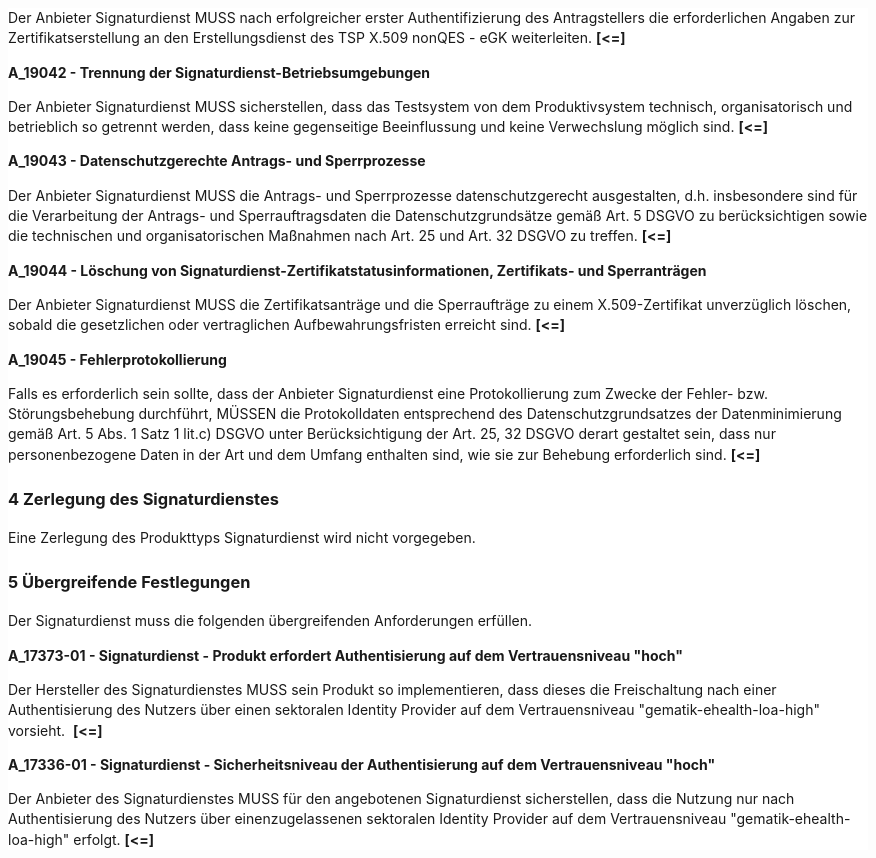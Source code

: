 Der Anbieter Signaturdienst MUSS nach erfolgreicher erster Authentifizierung des
Antragstellers die erforderlichen Angaben zur Zertifikatserstellung an den
Erstellungsdienst des TSP X.509 nonQES - eGK weiterleiten. **[\<=]**

**A_19042 - Trennung der Signaturdienst-Betriebsumgebungen**

Der Anbieter Signaturdienst MUSS sicherstellen, dass das Testsystem von dem
Produktivsystem technisch, organisatorisch und betrieblich so getrennt werden,
dass keine gegenseitige Beeinflussung und keine Verwechslung möglich sind.
**[\<=]**

**A_19043 - Datenschutzgerechte Antrags- und Sperrprozesse**

Der Anbieter Signaturdienst MUSS die Antrags- und Sperrprozesse
datenschutzgerecht ausgestalten, d.h. insbesondere sind für die Verarbeitung
der Antrags- und Sperrauftragsdaten die Datenschutzgrundsätze gemäß Art. 5
DSGVO zu berücksichtigen sowie die technischen und organisatorischen
Maßnahmen nach Art. 25 und Art. 32 DSGVO zu treffen. **[\<=]**

**A_19044 - Löschung von Signaturdienst-Zertifikatstatusinformationen,
Zertifikats- und Sperranträgen**

Der Anbieter Signaturdienst MUSS die Zertifikatsanträge und die Sperraufträge
zu einem X.509-Zertifikat unverzüglich löschen, sobald die gesetzlichen oder
vertraglichen Aufbewahrungsfristen erreicht sind. **[\<=]**

**A_19045 - Fehlerprotokollierung**

Falls es erforderlich sein sollte, dass der Anbieter Signaturdienst eine
Protokollierung zum Zwecke der Fehler- bzw. Störungsbehebung durchführt,
MÜSSEN die Protokolldaten entsprechend des Datenschutzgrundsatzes der
Datenminimierung gemäß Art. 5 Abs. 1 Satz 1 lit.c) DSGVO unter
Berücksichtigung der Art. 25, 32 DSGVO derart gestaltet sein, dass nur
personenbezogene Daten in der Art und dem Umfang enthalten sind, wie sie zur
Behebung erforderlich sind. **[\<=]**

### 4 Zerlegung des Signaturdienstes

Eine Zerlegung des Produkttyps Signaturdienst wird nicht vorgegeben.

### 5 Übergreifende Festlegungen

Der Signaturdienst muss die folgenden übergreifenden Anforderungen erfüllen.

**A_17373-01 - Signaturdienst - Produkt erfordert Authentisierung auf dem
Vertrauensniveau "hoch"**

Der Hersteller des Signaturdienstes MUSS sein Produkt so implementieren, dass
dieses die Freischaltung nach einer Authentisierung des Nutzers über einen
sektoralen Identity Provider auf dem Vertrauensniveau
"gematik-ehealth-loa-high" vorsieht.  **[\<=]**

**A_17336-01 - Signaturdienst - Sicherheitsniveau der Authentisierung auf dem
Vertrauensniveau "hoch"**

Der Anbieter des Signaturdienstes MUSS für den angebotenen Signaturdienst
sicherstellen, dass die Nutzung nur nach Authentisierung des Nutzers über
einenzugelassenen sektoralen Identity Provider auf dem Vertrauensniveau
"gematik-ehealth-loa-high" erfolgt. **[\<=]**


[Dokumentinformationen]: #dokumentinformationen
[Inhaltsverzeichnis]:    #inhaltsverzeichnis
[1]:                     #1-einordnung-des-dokuments
[1.1]:                   #11-zielsetzung
[1.2]:                   #12-zielgruppe
[1.3]:                   #13-geltungsbereich
[1.4]:                   #14-abgrenzungen
[1.5]:                   #15-methodik
[2]:                     #2-systemüberblick
[3]:                     #3-systemkontext
[3.1]:                   #31-akteure-und-rollen
[3.2]:                   #32-nachbarsysteme
[3.3]:                   #33-sicherheitsanforderungen-für-den-operativen-betrieb
[4]:                     #4-zerlegung-des-signaturdienstes
[5]:                     #5-übergreifende-festlegungen
[6]:                     #6-funktionsmerkmale
[6.1]:                   #61-schnittstelle-i_remote_sign_operations
[6.1.1]:                 #611-operationsdefinition-i_remote_sign_operationssign_data
[6.1.2]:                 #612-umsetzung-i_remote_sign_operationssign_data
[6.2]:                   #62-schnittstelle-p_create_identity
[6.3]:                   #63-schnittstelle-p_delete_identity
[7]:                     #7-anhang-–-verzeichnisse
[7.1]:                   #71-abkürzungen
[7.2]:                   #72-glossar
[7.3]:                   #73-abbildungsverzeichnis
[7.4]:                   #74-tabellenverzeichnis
[7.5]:                   #75-referenzierte-dokumente
[7.5.1]:                 #751-–-dokumente-der-gematik
[7.5.2]:                 #752-–-weitere-dokumente
[Abbildung-1]:           gemSpec_SigD_V1.5.0.attachments/6426316276783116570.png
[Tbl-001]:               #Tbl-001 (&93834811901240)
[Tabelle-1]:             #Tabelle-1 (&93834765162208)
[Tbl-003]:               #Tbl-003 (&93834764168528)
[Tbl-004]:               #Tbl-004 (&93834768495192)
[Tbl-005]:               #Tbl-005 (&93834799837264)